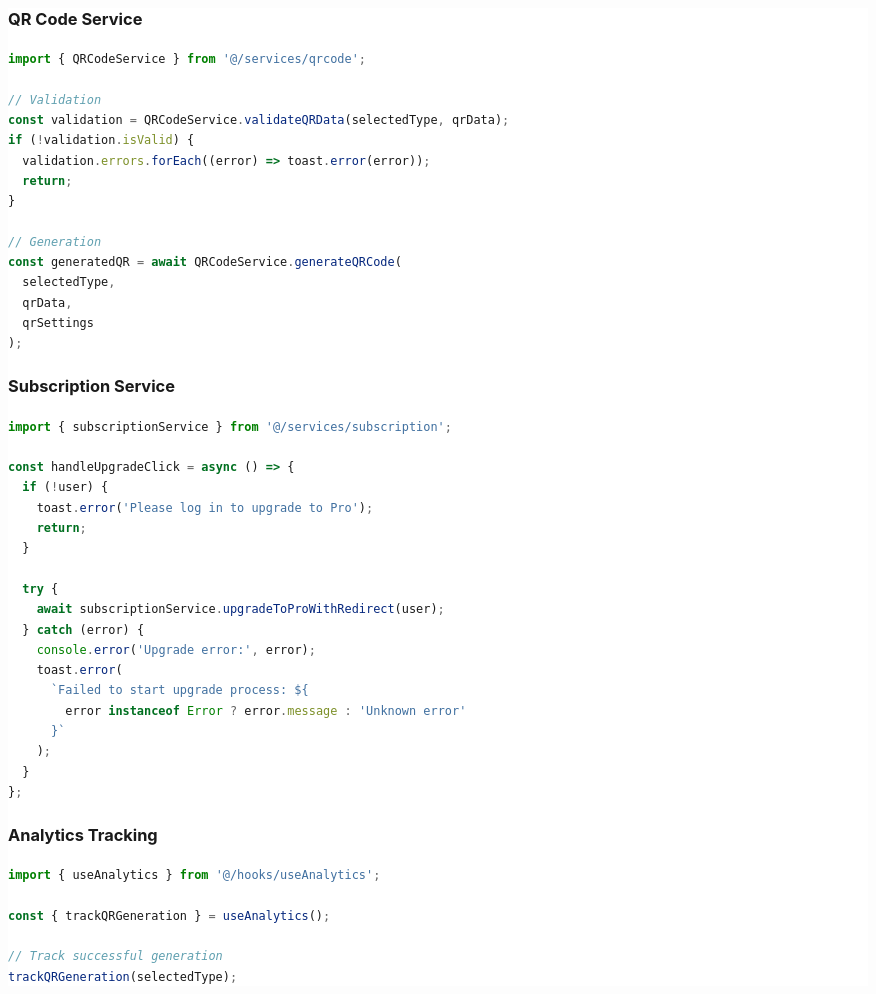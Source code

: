 ### QR Code Service

```typescript
import { QRCodeService } from '@/services/qrcode';

// Validation
const validation = QRCodeService.validateQRData(selectedType, qrData);
if (!validation.isValid) {
  validation.errors.forEach((error) => toast.error(error));
  return;
}

// Generation
const generatedQR = await QRCodeService.generateQRCode(
  selectedType,
  qrData,
  qrSettings
);
```

### Subscription Service

```typescript
import { subscriptionService } from '@/services/subscription';

const handleUpgradeClick = async () => {
  if (!user) {
    toast.error('Please log in to upgrade to Pro');
    return;
  }

  try {
    await subscriptionService.upgradeToProWithRedirect(user);
  } catch (error) {
    console.error('Upgrade error:', error);
    toast.error(
      `Failed to start upgrade process: ${
        error instanceof Error ? error.message : 'Unknown error'
      }`
    );
  }
};
```

### Analytics Tracking

```typescript
import { useAnalytics } from '@/hooks/useAnalytics';

const { trackQRGeneration } = useAnalytics();

// Track successful generation
trackQRGeneration(selectedType);
```
